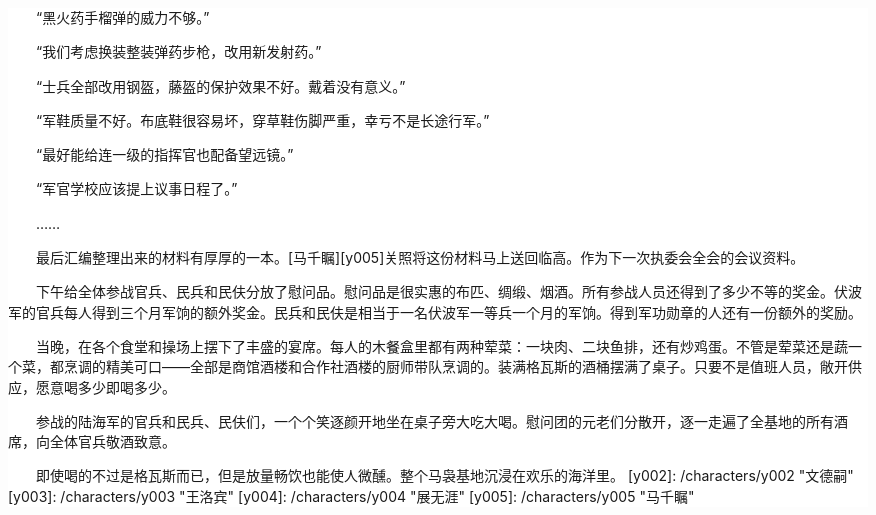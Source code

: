 　　“黑火药手榴弹的威力不够。”

　　“我们考虑换装整装弹药步枪，改用新发射药。”

　　“士兵全部改用钢盔，藤盔的保护效果不好。戴着没有意义。”

　　“军鞋质量不好。布底鞋很容易坏，穿草鞋伤脚严重，幸亏不是长途行军。”

　　“最好能给连一级的指挥官也配备望远镜。”

　　“军官学校应该提上议事日程了。”

　　……

　　最后汇编整理出来的材料有厚厚的一本。[马千瞩][y005]关照将这份材料马上送回临高。作为下一次执委会全会的会议资料。

　　下午给全体参战官兵、民兵和民伕分放了慰问品。慰问品是很实惠的布匹、绸缎、烟酒。所有参战人员还得到了多少不等的奖金。伏波军的官兵每人得到三个月军饷的额外奖金。民兵和民伕是相当于一名伏波军一等兵一个月的军饷。得到军功勋章的人还有一份额外的奖励。

　　当晚，在各个食堂和操场上摆下了丰盛的宴席。每人的木餐盒里都有两种荤菜：一块肉、二块鱼排，还有炒鸡蛋。不管是荤菜还是蔬一个菜，都烹调的精美可口——全部是商馆酒楼和合作社酒楼的厨师带队烹调的。装满格瓦斯的酒桶摆满了桌子。只要不是值班人员，敞开供应，愿意喝多少即喝多少。

　　参战的陆海军的官兵和民兵、民伕们，一个个笑逐颜开地坐在桌子旁大吃大喝。慰问团的元老们分散开，逐一走遍了全基地的所有酒席，向全体官兵敬酒致意。

　　即使喝的不过是格瓦斯而已，但是放量畅饮也能使人微醺。整个马袅基地沉浸在欢乐的海洋里。
[y002]: /characters/y002 "文德嗣"
[y003]: /characters/y003 "王洛宾"
[y004]: /characters/y004 "展无涯"
[y005]: /characters/y005 "马千瞩"
